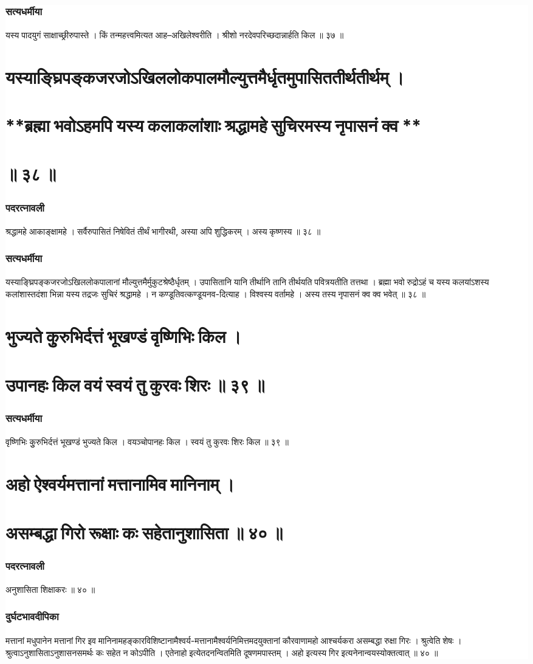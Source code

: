### **सत्यधर्मीया**

यस्य पादयुगं साक्षाच्छ्रीरुपास्ते । किं तन्महत्त्वमित्यत आह–अखिलेश्वरीति । श्रीशो नरदेवपरिच्छदान्नार्हति किल ॥ ३७ ॥

# **यस्याङ्घ्रिपङ्कजरजोऽखिललोकपालमौल्युत्तमैर्धृतमुपासिततीर्थतीर्थम् ।**

# **ब्रह्मा भवोऽहमपि यस्य कलाकलांशाः श्रद्धामहे सुचिरमस्य नृपासनं क्व **

# **॥ ३८ ॥**

### **पदरत्नावली**

श्रद्धामहे आकाङ्क्षामहे । सर्वैरुपासितं निषेवितं तीर्थं भागीरथी, अस्या अपि शुद्धिकरम् । अस्य कृष्णस्य ॥ ३८ ॥

### **सत्यधर्मीया**

यस्याङ्घ्रिपङ्कजरजोऽखिललोकपालानां मौल्युत्तमैर्मुकुटश्रेष्ठैर्धृतम् । उपासितानि यानि तीर्थानि तानि तीर्थयति पवित्रयतीति तत्तथा । ब्रह्मा भवो रुद्रोऽहं च यस्य कलयांऽशस्य कलांशास्तदंशा भिन्ना यस्य तद्रजः सुचिरं श्रद्धामहे । न कण्डूतिवत्कण्डूयनव-दित्याह । विश्वस्य वर्तामहे । अस्य तस्य नृपासनं क्व क्व भवेत् ॥ ३८ ॥

# **भुज्यते कुुरुभिर्दत्तं भूखण्डं वृष्णिभिः किल ।**

# **उपानहः किल वयं स्वयं तु कुरवः शिरः ॥ ३९ ॥**

### **सत्यधर्मीया**

वृष्णिभिः कुुरुभिर्दत्तं भूखण्डं भुज्यते किल । वयञ्चोपानहः किल । स्वयं तु कुरवः शिरः किल ॥ ३९ ॥

# **अहो ऐश्वर्यमत्तानां मत्तानामिव मानिनाम् ।**

# **असम्बद्धा गिरो रूक्षाः कः सहेतानुशासिता ॥ ४० ॥**

### **पदरत्नावली**

अनुशासिता शिक्षाकरः ॥ ४० ॥

### **दुर्घटभावदीपिका**

मत्तानां मधुपानेन मत्तानां गिर इव मानिनामहङ्कारविशिष्टानामैश्वर्य-मत्तानामैश्वर्यनिमित्तमदयुक्तानां कौरवाणामहो आश्चर्यकरा असम्बद्धा रुक्षा गिरः । श्रुत्वेति शेषः । श्रुत्वाऽनुशासिताऽनुशासनसमर्थः कः सहेत न कोऽपीति । एतेनाहो इत्येतदनन्वितमिति दूषणमपास्तम् । अहो इत्यस्य गिर इत्यनेनान्वयस्योक्तत्वात् ॥ ४० ॥
